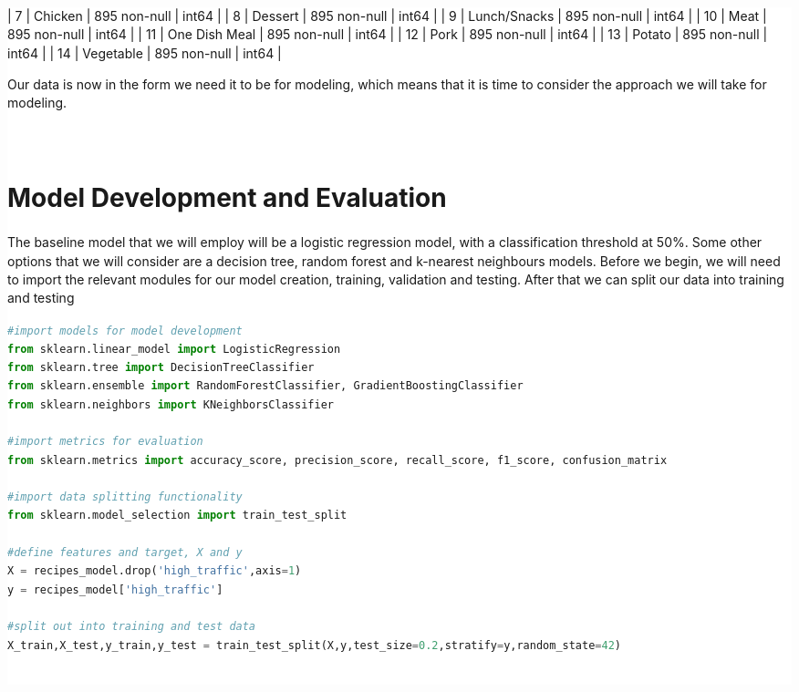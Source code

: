 | 7 | Chicken | 895 non-null | int64 |
| 8 | Dessert | 895 non-null | int64 |
| 9 | Lunch/Snacks | 895 non-null | int64 |
| 10 | Meat | 895 non-null | int64 |
| 11 | One Dish Meal | 895 non-null | int64 |
| 12 | Pork | 895 non-null | int64 |
| 13 | Potato | 895 non-null | int64 |
| 14 | Vegetable | 895 non-null | int64 |

Our data is now in the form we need it to be for modeling, which means that it is time to consider the approach we will take for modeling.

<br>

# Model Development and Evaluation  <a name="model-overview"></a>

The baseline model that we will employ will be a logistic regression model, with a classification threshold at 50%. Some other options that we will consider are a decision tree, random forest and k-nearest neighbours models. Before we begin, we will need to import the relevant modules for our model creation, training, validation and testing. After that we can split our data into training and testing


```python
#import models for model development
from sklearn.linear_model import LogisticRegression
from sklearn.tree import DecisionTreeClassifier
from sklearn.ensemble import RandomForestClassifier, GradientBoostingClassifier
from sklearn.neighbors import KNeighborsClassifier

#import metrics for evaluation
from sklearn.metrics import accuracy_score, precision_score, recall_score, f1_score, confusion_matrix

#import data splitting functionality
from sklearn.model_selection import train_test_split

#define features and target, X and y
X = recipes_model.drop('high_traffic',axis=1)
y = recipes_model['high_traffic']

#split out into training and test data
X_train,X_test,y_train,y_test = train_test_split(X,y,test_size=0.2,stratify=y,random_state=42)
```
<br>

